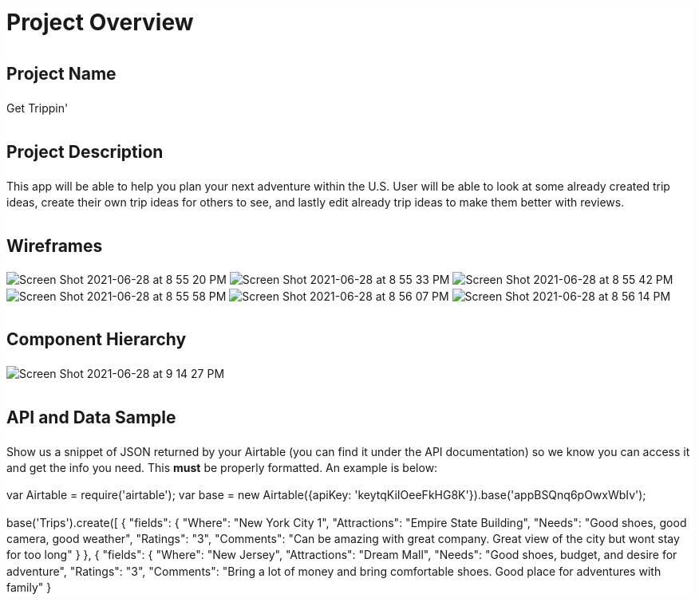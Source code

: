 # Project Overview

## Project Name

Get Trippin'

## Project Description

This app will be able to help you plan your next adventure within the U.S. User will be able to look at some already created trip ideas, create their own trip ideas for others to see, and lastly edit already trip ideas to make them better with reviews. 

## Wireframes
<img width="857" alt="Screen Shot 2021-06-28 at 8 55 20 PM" src="https://user-images.githubusercontent.com/81048858/123720991-58490e00-d853-11eb-8ef7-e67b093b3372.png">


<img width="850" alt="Screen Shot 2021-06-28 at 8 55 33 PM" src="https://user-images.githubusercontent.com/81048858/123721071-7ca4ea80-d853-11eb-8dc5-a5ce0a143ae3.png">

<img width="854" alt="Screen Shot 2021-06-28 at 8 55 42 PM" src="https://user-images.githubusercontent.com/81048858/123721121-9cd4a980-d853-11eb-80b7-313d1e5b3842.png">


<img width="737" alt="Screen Shot 2021-06-28 at 8 55 58 PM" src="https://user-images.githubusercontent.com/81048858/123721174-bd9cff00-d853-11eb-95f9-a394bc8a86a4.png">


<img width="706" alt="Screen Shot 2021-06-28 at 8 56 07 PM" src="https://user-images.githubusercontent.com/81048858/123721229-d9a0a080-d853-11eb-80f8-ec57d341a745.png">


<img width="697" alt="Screen Shot 2021-06-28 at 8 56 14 PM" src="https://user-images.githubusercontent.com/81048858/123721286-fc32b980-d853-11eb-8181-539aaa9ecd77.png">


## Component Hierarchy
<img width="854" alt="Screen Shot 2021-06-28 at 9 14 27 PM" src="https://user-images.githubusercontent.com/81048858/123722206-e1614480-d855-11eb-967a-164e405d6e5c.png">

## API and Data Sample

Show us a snippet of JSON returned by your Airtable (you can find it under the API documentation) so we know you can access it and get the info you need. This __must__ be properly formatted. An example is below:

var Airtable = require('airtable');
var base = new Airtable({apiKey: 'keytqKiIOeeFkHG8K'}).base('appBSQnq6pOwxWbIv');

base('Trips').create([
  {
    "fields": {
      "Where": "New York City 1",
      "Attractions": "Empire State Building",
      "Needs": "Good shoes, good camera, good weather",
      "Ratings": "3",
      "Comments": "Can be amazing with great company. Great view of the city but wont stay for too long"
    }
  },
  {
    "fields": {
      "Where": "New Jersey",
      "Attractions": "Dream Mall",
      "Needs": "Good shoes, budget, and desire for adventure",
      "Ratings": "3",
      "Comments": "Bring a lot of money and bring comfortable shoes. Good place for adventures with family"
    }